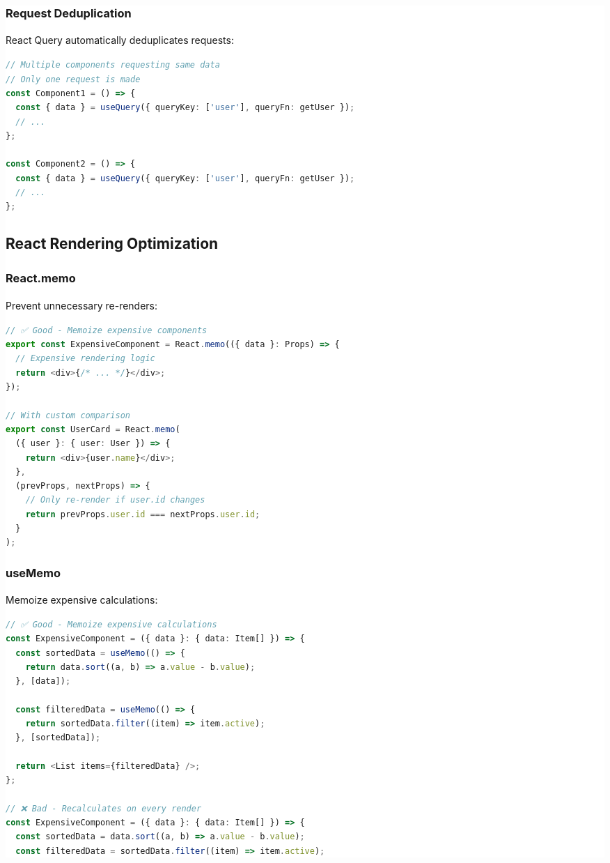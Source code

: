### Request Deduplication

React Query automatically deduplicates requests:

```typescript
// Multiple components requesting same data
// Only one request is made
const Component1 = () => {
  const { data } = useQuery({ queryKey: ['user'], queryFn: getUser });
  // ...
};

const Component2 = () => {
  const { data } = useQuery({ queryKey: ['user'], queryFn: getUser });
  // ...
};
```

## React Rendering Optimization

### React.memo

Prevent unnecessary re-renders:

```typescript
// ✅ Good - Memoize expensive components
export const ExpensiveComponent = React.memo(({ data }: Props) => {
  // Expensive rendering logic
  return <div>{/* ... */}</div>;
});

// With custom comparison
export const UserCard = React.memo(
  ({ user }: { user: User }) => {
    return <div>{user.name}</div>;
  },
  (prevProps, nextProps) => {
    // Only re-render if user.id changes
    return prevProps.user.id === nextProps.user.id;
  }
);
```

### useMemo

Memoize expensive calculations:

```typescript
// ✅ Good - Memoize expensive calculations
const ExpensiveComponent = ({ data }: { data: Item[] }) => {
  const sortedData = useMemo(() => {
    return data.sort((a, b) => a.value - b.value);
  }, [data]);
  
  const filteredData = useMemo(() => {
    return sortedData.filter((item) => item.active);
  }, [sortedData]);
  
  return <List items={filteredData} />;
};

// ❌ Bad - Recalculates on every render
const ExpensiveComponent = ({ data }: { data: Item[] }) => {
  const sortedData = data.sort((a, b) => a.value - b.value);
  const filteredData = sortedData.filter((item) => item.active);
```